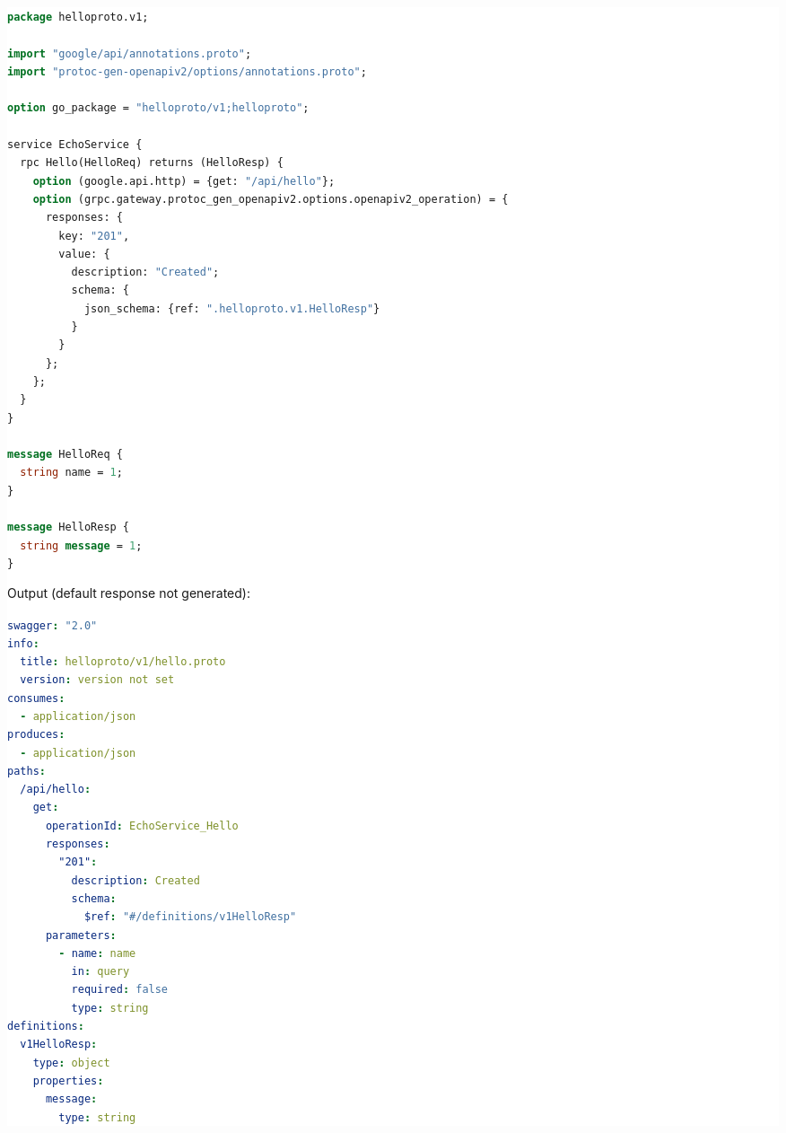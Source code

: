 ```protobuf
package helloproto.v1;

import "google/api/annotations.proto";
import "protoc-gen-openapiv2/options/annotations.proto";

option go_package = "helloproto/v1;helloproto";

service EchoService {
  rpc Hello(HelloReq) returns (HelloResp) {
    option (google.api.http) = {get: "/api/hello"};
    option (grpc.gateway.protoc_gen_openapiv2.options.openapiv2_operation) = {
      responses: {
        key: "201",
        value: {
          description: "Created";
          schema: {
            json_schema: {ref: ".helloproto.v1.HelloResp"}
          }
        }
      };
    };
  }
}

message HelloReq {
  string name = 1;
}

message HelloResp {
  string message = 1;
}
```

Output (default response not generated):

```yaml
swagger: "2.0"
info:
  title: helloproto/v1/hello.proto
  version: version not set
consumes:
  - application/json
produces:
  - application/json
paths:
  /api/hello:
    get:
      operationId: EchoService_Hello
      responses:
        "201":
          description: Created
          schema:
            $ref: "#/definitions/v1HelloResp"
      parameters:
        - name: name
          in: query
          required: false
          type: string
definitions:
  v1HelloResp:
    type: object
    properties:
      message:
        type: string
```
